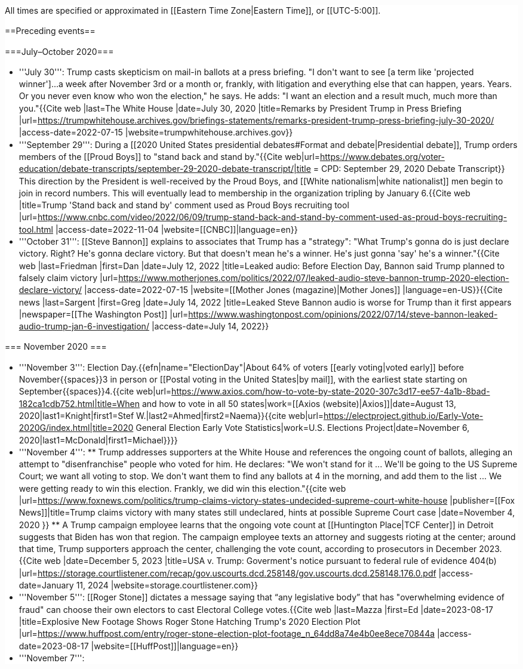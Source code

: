All times are specified or approximated in [[Eastern Time Zone|Eastern Time]], or [[UTC-5:00]].

==Preceding events==

===July–October 2020===
* '''July 30''': Trump casts skepticism on mail-in ballots at a press briefing. "I don't want to see [a term like 'projected winner']...a week after November 3rd or a month or, frankly, with litigation and everything else that can happen, years. Years. Or you never even know who won the election," he says. He adds: "I want an election and a result much, much more than you."<ref>{{Cite web |last=The White House |date=July 30, 2020 |title=Remarks by President Trump in Press Briefing |url=https://trumpwhitehouse.archives.gov/briefings-statements/remarks-president-trump-press-briefing-july-30-2020/ |access-date=2022-07-15 |website=trumpwhitehouse.archives.gov}}</ref>
* '''September 29''': During a [[2020 United States presidential debates#Format and debate|Presidential debate]], Trump orders members of the [[Proud Boys]] to "stand back and stand by."<ref>{{Cite web|url=https://www.debates.org/voter-education/debate-transcripts/september-29-2020-debate-transcript/|title = CPD: September 29, 2020 Debate Transcript}}</ref> This direction by the President is well-received by the Proud Boys, and [[White nationalism|white nationalist]] men begin to join in record numbers. This will eventually lead to membership in the organization tripling by January 6.<ref>{{Cite web |title=Trump 'Stand back and stand by' comment used as Proud Boys recruiting tool |url=https://www.cnbc.com/video/2022/06/09/trump-stand-back-and-stand-by-comment-used-as-proud-boys-recruiting-tool.html |access-date=2022-11-04 |website=[[CNBC]]|language=en}}</ref>
* '''October 31''': [[Steve Bannon]] explains to associates that Trump has a "strategy": "What Trump's gonna do is just declare victory. Right? He's gonna declare victory. But that doesn't mean he's a winner. He's just gonna 'say' he's a winner."<ref>{{Cite web |last=Friedman |first=Dan |date=July 12, 2022 |title=Leaked audio: Before Election Day, Bannon said Trump planned to falsely claim victory |url=https://www.motherjones.com/politics/2022/07/leaked-audio-steve-bannon-trump-2020-election-declare-victory/ |access-date=2022-07-15 |website=[[Mother Jones (magazine)|Mother Jones]] |language=en-US}}</ref><ref>{{Cite news |last=Sargent |first=Greg |date=July 14, 2022 |title=Leaked Steve Bannon audio is worse for Trump than it first appears |newspaper=[[The Washington Post]] |url=https://www.washingtonpost.com/opinions/2022/07/14/steve-bannon-leaked-audio-trump-jan-6-investigation/ |access-date=July 14, 2022}}</ref>

=== November 2020 ===
* '''November 3''': Election Day.{{efn|name="ElectionDay"|About 64% of voters [[early voting|voted early]] before November{{spaces}}3 in person or [[Postal voting in the United States|by mail]], with the earliest state starting on September{{spaces}}4.<ref>{{cite web|url=https://www.axios.com/how-to-vote-by-state-2020-307c3d17-ee57-4a1b-8bad-182ca1cdb752.html|title=When and how to vote in all 50 states|work=[[Axios (website)|Axios]]|date=August 13, 2020|last1=Knight|first1=Stef W.|last2=Ahmed|first2=Naema}}</ref><ref>{{cite web|url=https://electproject.github.io/Early-Vote-2020G/index.html|title=2020 General Election Early Vote Statistics|work=U.S. Elections Project|date=November 6, 2020|last1=McDonald|first1=Michael}}</ref>}}
* '''November 4''': 
** Trump addresses supporters at the White House and references the ongoing count of ballots, alleging an attempt to "disenfranchise" people who voted for him. He declares: "We won't stand for it ... We'll be going to the US Supreme Court; we want all voting to stop. We don't want them to find any ballots at 4 in the morning, and add them to the list ... We were getting ready to win this election. Frankly, we did win this election."<ref>{{cite web |url=https://www.foxnews.com/politics/trump-claims-victory-states-undecided-supreme-court-white-house |publisher=[[Fox News]]|title=Trump claims victory with many states still undeclared, hints at possible Supreme Court case |date=November 4, 2020 }}</ref>
** A Trump campaign employee learns that the ongoing vote count at [[Huntington Place|TCF Center]] in Detroit suggests that Biden has won that region. The campaign employee texts an attorney and suggests rioting at the center; around that time, Trump supporters approach the center, challenging the vote count, according to prosecutors in December 2023.<ref>{{Cite web |date=December 5, 2023 |title=USA v. Trump: Goverment's notice pursuant to federal rule of evidence 404(b) |url=https://storage.courtlistener.com/recap/gov.uscourts.dcd.258148/gov.uscourts.dcd.258148.176.0.pdf |access-date=January 11, 2024 |website=storage.courtlistener.com}}</ref>
* '''November 5''': [[Roger Stone]] dictates a message saying that “any legislative body” that has "overwhelming evidence of fraud" can choose their own electors to cast Electoral College votes.<ref>{{Cite web |last=Mazza |first=Ed |date=2023-08-17 |title=Explosive New Footage Shows Roger Stone Hatching Trump's 2020 Election Plot |url=https://www.huffpost.com/entry/roger-stone-election-plot-footage_n_64dd8a74e4b0ee8ece70844a |access-date=2023-08-17 |website=[[HuffPost]]|language=en}}</ref>
* '''November 7''':